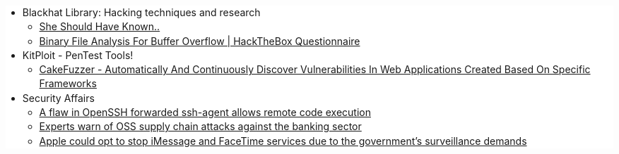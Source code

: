 - Blackhat Library: Hacking techniques and research
  - [She Should Have Known..](https://www.reddit.com/r/blackhat/comments/158r7as/she_should_have_known/)
  - [Binary File Analysis For Buffer Overflow | HackTheBox Questionnaire](https://www.reddit.com/r/blackhat/comments/158edjl/binary_file_analysis_for_buffer_overflow/)
- KitPloit - PenTest Tools!
  - [CakeFuzzer - Automatically And Continuously Discover Vulnerabilities In Web Applications Created Based On Specific Frameworks](http://www.kitploit.com/2023/07/cakefuzzer-automatically-and.html)
- Security Affairs
  - [A flaw in OpenSSH forwarded ssh-agent allows remote code execution](https://securityaffairs.com/148770/hacking/openssh-critical-flaw.html)
  - [Experts warn of OSS supply chain attacks against the banking sector](https://securityaffairs.com/148757/cyber-crime/supply-chain-attack-banking-sector.html)
  - [Apple could opt to stop iMessage and FaceTime services due to the government’s surveillance demands](https://securityaffairs.com/148749/security/apple-against-uk-gov-surveillance.html)
